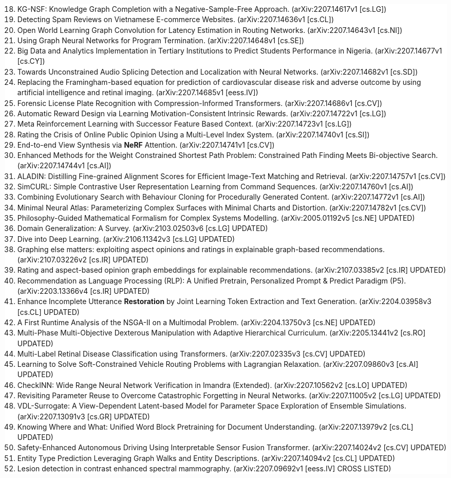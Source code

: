 18. KG-NSF: Knowledge Graph Completion with a Negative-Sample-Free Approach. (arXiv:2207.14617v1 [cs.LG])
19. Detecting Spam Reviews on Vietnamese E-commerce Websites. (arXiv:2207.14636v1 [cs.CL])
20. Open World Learning Graph Convolution for Latency Estimation in Routing Networks. (arXiv:2207.14643v1 [cs.NI])
21. Using Graph Neural Networks for Program Termination. (arXiv:2207.14648v1 [cs.SE])
22. Big Data and Analytics Implementation in Tertiary Institutions to Predict Students Performance in Nigeria. (arXiv:2207.14677v1 [cs.CY])
23. Towards Unconstrained Audio Splicing Detection and Localization with Neural Networks. (arXiv:2207.14682v1 [cs.SD])
24. Replacing the Framingham-based equation for prediction of cardiovascular disease risk and adverse outcome by using artificial intelligence and retinal imaging. (arXiv:2207.14685v1 [eess.IV])
25. Forensic License Plate Recognition with Compression-Informed Transformers. (arXiv:2207.14686v1 [cs.CV])
26. Automatic Reward Design via Learning Motivation-Consistent Intrinsic Rewards. (arXiv:2207.14722v1 [cs.LG])
27. Meta Reinforcement Learning with Successor Feature Based Context. (arXiv:2207.14723v1 [cs.LG])
28. Rating the Crisis of Online Public Opinion Using a Multi-Level Index System. (arXiv:2207.14740v1 [cs.SI])
29. End-to-end View Synthesis via **NeRF** Attention. (arXiv:2207.14741v1 [cs.CV])
30. Enhanced Methods for the Weight Constrained Shortest Path Problem: Constrained Path Finding Meets Bi-objective Search. (arXiv:2207.14744v1 [cs.AI])
31. ALADIN: Distilling Fine-grained Alignment Scores for Efficient Image-Text Matching and Retrieval. (arXiv:2207.14757v1 [cs.CV])
32. SimCURL: Simple Contrastive User Representation Learning from Command Sequences. (arXiv:2207.14760v1 [cs.AI])
33. Combining Evolutionary Search with Behaviour Cloning for Procedurally Generated Content. (arXiv:2207.14772v1 [cs.AI])
34. Minimal Neural Atlas: Parameterizing Complex Surfaces with Minimal Charts and Distortion. (arXiv:2207.14782v1 [cs.CV])
35. Philosophy-Guided Mathematical Formalism for Complex Systems Modelling. (arXiv:2005.01192v5 [cs.NE] UPDATED)
36. Domain Generalization: A Survey. (arXiv:2103.02503v6 [cs.LG] UPDATED)
37. Dive into Deep Learning. (arXiv:2106.11342v3 [cs.LG] UPDATED)
38. Graphing else matters: exploiting aspect opinions and ratings in explainable graph-based recommendations. (arXiv:2107.03226v2 [cs.IR] UPDATED)
39. Rating and aspect-based opinion graph embeddings for explainable recommendations. (arXiv:2107.03385v2 [cs.IR] UPDATED)
40. Recommendation as Language Processing (RLP): A Unified Pretrain, Personalized Prompt & Predict Paradigm (P5). (arXiv:2203.13366v4 [cs.IR] UPDATED)
41. Enhance Incomplete Utterance **Restoration** by Joint Learning Token Extraction and Text Generation. (arXiv:2204.03958v3 [cs.CL] UPDATED)
42. A First Runtime Analysis of the NSGA-II on a Multimodal Problem. (arXiv:2204.13750v3 [cs.NE] UPDATED)
43. Multi-Phase Multi-Objective Dexterous Manipulation with Adaptive Hierarchical Curriculum. (arXiv:2205.13441v2 [cs.RO] UPDATED)
44. Multi-Label Retinal Disease Classification using Transformers. (arXiv:2207.02335v3 [cs.CV] UPDATED)
45. Learning to Solve Soft-Constrained Vehicle Routing Problems with Lagrangian Relaxation. (arXiv:2207.09860v3 [cs.AI] UPDATED)
46. CheckINN: Wide Range Neural Network Verification in Imandra (Extended). (arXiv:2207.10562v2 [cs.LO] UPDATED)
47. Revisiting Parameter Reuse to Overcome Catastrophic Forgetting in Neural Networks. (arXiv:2207.11005v2 [cs.LG] UPDATED)
48. VDL-Surrogate: A View-Dependent Latent-based Model for Parameter Space Exploration of Ensemble Simulations. (arXiv:2207.13091v3 [cs.GR] UPDATED)
49. Knowing Where and What: Unified Word Block Pretraining for Document Understanding. (arXiv:2207.13979v2 [cs.CL] UPDATED)
50. Safety-Enhanced Autonomous Driving Using Interpretable Sensor Fusion Transformer. (arXiv:2207.14024v2 [cs.CV] UPDATED)
51. Entity Type Prediction Leveraging Graph Walks and Entity Descriptions. (arXiv:2207.14094v2 [cs.CL] UPDATED)
52. Lesion detection in contrast enhanced spectral mammography. (arXiv:2207.09692v1 [eess.IV] CROSS LISTED)